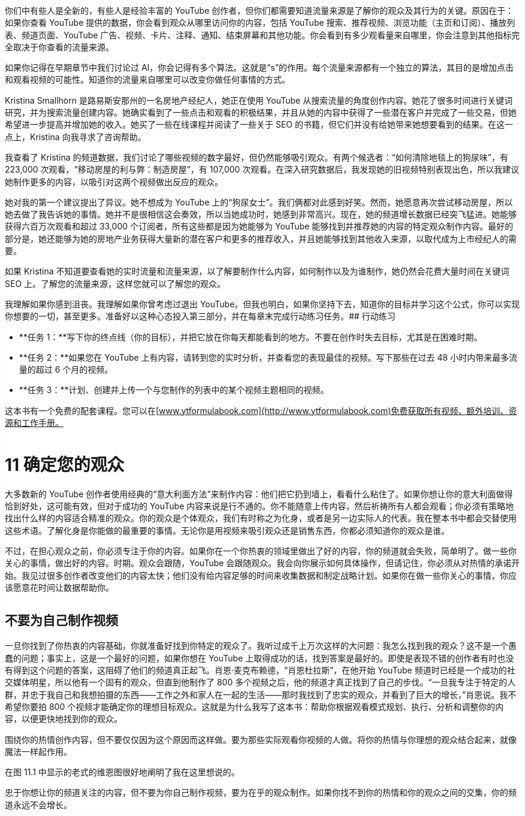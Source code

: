 你们中有些人是全新的，有些人是经验丰富的 YouTube 创作者，但你们都需要知道流量来源是了解你的观众及其行为的关键。原因在于：如果你查看 YouTube 提供的数据，你会看到观众从哪里访问你的内容，包括 YouTube 搜索、推荐视频、浏览功能（主页和订阅）、播放列表、频道页面、YouTube 广告、视频、卡片、注释、通知、结束屏幕和其他功能。你会看到有多少观看量来自哪里，你会注意到其他指标完全取决于你查看的流量来源。

如果你记得在早期章节中我们讨论过 AI，你会记得有多个算法。这就是“s”的作用。每个流量来源都有一个独立的算法，其目的是增加点击和观看视频的可能性。知道你的流量来自哪里可以改变你做任何事情的方式。

Kristina Smallhorn 是路易斯安那州的一名房地产经纪人，她正在使用 YouTube 从搜索流量的角度创作内容。她花了很多时间进行关键词研究，并为搜索流量创建内容。她确实看到了一些点击和观看的积极结果，并且从她的内容中获得了一些潜在客户并完成了一些交易，但她希望进一步提高并增加她的收入。她买了一些在线课程并阅读了一些关于 SEO 的书籍，但它们并没有给她带来她想要看到的结果。在这一点上，Kristina 向我寻求了咨询帮助。

我查看了 Kristina 的频道数据，我们讨论了哪些视频的数字最好，但仍然能够吸引观众。有两个候选者：“如何清除地毯上的狗尿味”，有 223,000 次观看，“移动房屋的利与弊：制造房屋”，有 107,000 次观看。在深入研究数据后，我发现她的旧视频特别表现出色，所以我建议她制作更多的内容，以吸引对这两个视频做出反应的观众。

她对我的第一个建议提出了异议。她不想成为 YouTube 上的“狗尿女士”。我们俩都对此感到好笑。然而，她愿意再次尝试移动房屋，所以她去做了我告诉她的事情。她并不是很相信这会奏效，所以当她成功时，她感到非常高兴。现在，她的频道增长数据已经突飞猛进。她能够获得六百万次观看和超过 33,000 个订阅者，所有这些都是因为她能够为 YouTube 能够找到并推荐她的内容的特定观众制作内容。最好的部分是，她还能够为她的房地产业务获得大量新的潜在客户和更多的推荐收入，并且她能够找到其他收入来源，以取代成为上市经纪人的需要。

如果 Kristina 不知道要查看她的实时流量和流量来源，以了解要制作什么内容，如何制作以及为谁制作，她仍然会花费大量时间在关键词 SEO 上。了解您的流量来源，这样您就可以了解您的观众。

我理解如果你感到沮丧。我理解如果你曾考虑过退出 YouTube。但我也明白，如果你坚持下去，知道你的目标并学习这个公式，你可以实现你想要的一切，甚至更多。准备好以这种心态投入第三部分，并在每章末完成行动练习任务。## 行动练习

+   **任务 1：**写下你的终点线（你的目标），并把它放在你每天都能看到的地方。不要在创作时失去目标，尤其是在困难时期。

+   **任务 2：**如果您在 YouTube 上有内容，请转到您的实时分析，并查看您的表现最佳的视频。写下那些在过去 48 小时内带来最多流量的超过 6 个月的视频。

+   **任务 3：**计划、创建并上传一个与您制作的列表中的某个视频主题相同的视频。

这本书有一个免费的配套课程。您可以在[www.ytformulabook.com](http://www.ytformulabook.com)免费获取所有视频、额外培训、资源和工作手册。

# 11 确定您的观众

大多数新的 YouTube 创作者使用经典的“意大利面方法”来制作内容：他们把它扔到墙上，看看什么粘住了。如果你想让你的意大利面做得恰到好处，这可能有效，但对于成功的 YouTube 内容来说是行不通的。你不能随意上传内容，然后祈祷所有人都会观看；你必须有策略地找出什么样的内容适合精准的观众。你的观众是个体观众，我们有时称之为化身，或者是另一边实际人的代表。我在整本书中都会交替使用这些术语。了解化身是你能做的最重要的事情。无论你是用视频来吸引观众还是销售东西，你都必须知道你的观众是谁。

不过，在担心观众之前，你必须专注于你的内容。如果你在一个你热衷的领域里做出了好的内容，你的频道就会失败，简单明了。做一些你关心的事情，做出好的内容。时期。观众会跟随，YouTube 会跟随观众。我会向你展示如何具体操作，但请记住，你必须从对热情的承诺开始。我见过很多创作者改变他们的内容太快；他们没有给内容足够的时间来收集数据和制定战略计划。如果你在做一些你关心的事情，你应该愿意花时间让数据帮助你。

## 不要为自己制作视频

一旦你找到了你热衷的内容基础，你就准备好找到你特定的观众了。我听过成千上万次这样的大问题：我怎么找到我的观众？这不是一个愚蠢的问题；事实上，这是一个最好的问题，如果你想在 YouTube 上取得成功的话，找到答案是最好的。即使是表现不错的创作者有时也没有得到这个问题的答案，这阻碍了他们的频道真正起飞。肖恩·麦克布赖德，“肖恩杜拉斯”，在他开始 YouTube 频道时已经是一个成功的社交媒体明星，所以他有一个固有的观众，但直到他制作了 800 多个视频之后，他的频道才真正找到了自己的步伐。“一旦我专注于特定的人群，并忠于我自己和我想拍摄的东西——工作之外和家人在一起的生活——那时我找到了忠实的观众，并看到了巨大的增长，”肖恩说。我不希望你要拍 800 个视频才能确定你的理想目标观众。这就是为什么我写了这本书：帮助你根据观看模式规划、执行、分析和调整你的内容，以便更快地找到你的观众。

围绕你的热情创作内容，但不要仅仅因为这个原因而这样做。要为那些实际观看你视频的人做。将你的热情与你理想的观众结合起来，就像魔法一样起作用。

在图 11.1 中显示的老式的维恩图很好地阐明了我在这里想说的。

忠于你想让你的频道关注的内容，但不要为你自己制作视频，要为在乎的观众制作。如果你找不到你的热情和你的观众之间的交集，你的频道永远不会增长。
